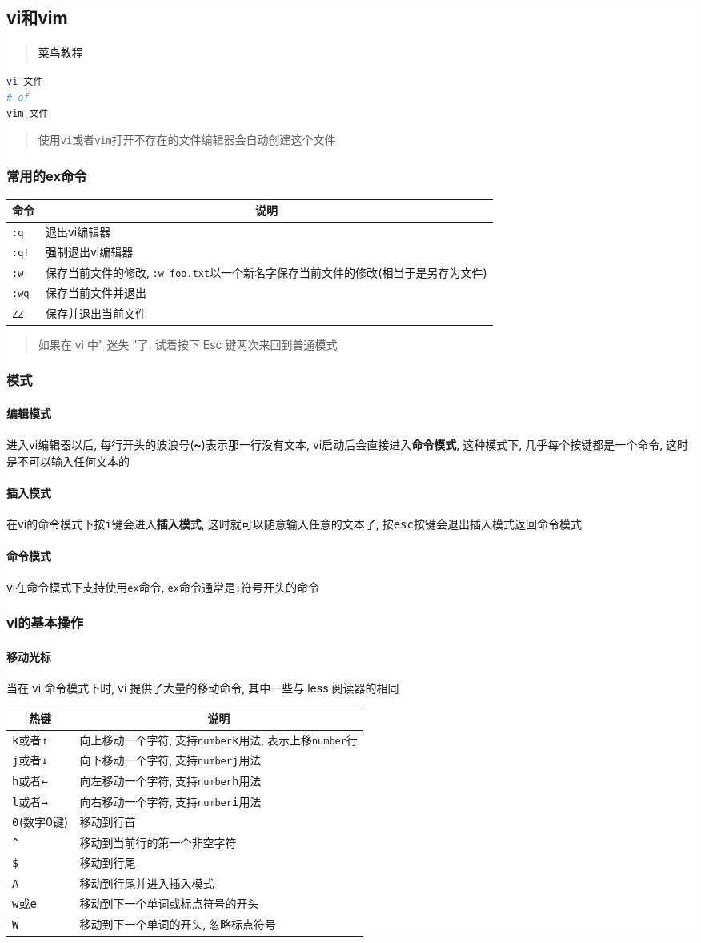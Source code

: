 ## vi和vim

> [菜鸟教程](https://www.runoob.com/linux/linux-vim.html)

```sh
vi 文件
# of
vim 文件
```

> 使用`vi`或者`vim`打开不存在的文件编辑器会自动创建这个文件

### 常用的ex命令

| 命令  | 说明                                                         |
| ----- | ------------------------------------------------------------ |
| `:q`| 退出vi编辑器                                                 |
| `:q!`| 强制退出vi编辑器                                             |
| `:w`| 保存当前文件的修改, `:w foo.txt`以一个新名字保存当前文件的修改(相当于是另存为文件) |
| `:wq`| 保存当前文件并退出                                           |
| `ZZ`| 保存并退出当前文件                                           |

> 如果在 vi 中" 迷失 "了, 试着按下 Esc 键两次来回到普通模式

### 模式

#### 编辑模式

进入vi编辑器以后, 每行开头的波浪号(**~**)表示那一行没有文本, vi启动后会直接进入**命令模式**, 这种模式下, 几乎每个按键都是一个命令, 这时是不可以输入任何文本的

#### 插入模式

在vi的命令模式下按<kbd>i</kbd>键会进入**插入模式**,  这时就可以随意输入任意的文本了, 按<kbd>esc</kbd>按键会退出插入模式返回命令模式

#### 命令模式

vi在命令模式下支持使用`ex`命令, `ex`命令通常是`:`符号开头的命令

### vi的基本操作

#### 移动光标

当在 vi 命令模式下时, vi 提供了大量的移动命令, 其中一些与 less 阅读器的相同

| 热键                                               | 说明                                                         |
| -------------------------------------------------- | ------------------------------------------------------------ |
| <kbd>k</kbd>或者<kbd>↑</kbd>                       | 向上移动一个字符, 支持`number`<kbd>k</kbd>用法, 表示上移`number`行 |
| <kbd>j</kbd>或者<kbd>↓</kbd>                       | 向下移动一个字符, 支持`number`<kbd>j</kbd>用法               |
| <kbd>h</kbd>或者<kbd>←</kbd>                       | 向左移动一个字符, 支持`number`<kbd>h</kbd>用法               |
| <kbd>l</kbd>或者<kbd>→</kbd>                       | 向右移动一个字符, 支持`number`<kbd>i</kbd>用法               |
| <kbd>0</kbd>(数字0键)                              | 移动到行首                                                   |
| <kbd>^</kbd>                                       | 移动到当前行的第一个非空字符                                 |
| <kbd>$</kbd>                                       | 移动到行尾                                                   |
| <kbd>A</kbd>                                       | 移动到行尾并进入插入模式                                     |
| <kbd>w</kbd>或<kbd>e</kbd>                         | 移动到下一个单词或标点符号的开头                             |
| <kbd>W</kbd>                                       | 移动到下一个单词的开头, 忽略标点符号                         |